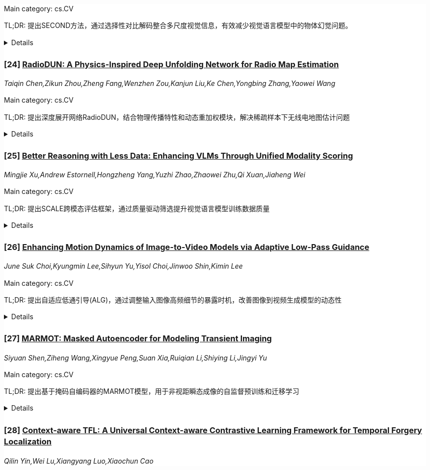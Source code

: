 Main category: cs.CV

TL;DR: 提出SECOND方法，通过选择性对比解码整合多尺度视觉信息，有效减少视觉语言模型中的物体幻觉问题。


<details><summary>Details</summary></details>


### [24] [RadioDUN: A Physics-Inspired Deep Unfolding Network for Radio Map Estimation](https://arxiv.org/abs/2506.08418)
*Taiqin Chen,Zikun Zhou,Zheng Fang,Wenzhen Zou,Kanjun Liu,Ke Chen,Yongbing Zhang,Yaowei Wang*

Main category: cs.CV

TL;DR: 提出深度展开网络RadioDUN，结合物理传播特性和动态重加权模块，解决稀疏样本下无线电地图估计问题


<details><summary>Details</summary></details>


### [25] [Better Reasoning with Less Data: Enhancing VLMs Through Unified Modality Scoring](https://arxiv.org/abs/2506.08429)
*Mingjie Xu,Andrew Estornell,Hongzheng Yang,Yuzhi Zhao,Zhaowei Zhu,Qi Xuan,Jiaheng Wei*

Main category: cs.CV

TL;DR: 提出SCALE跨模态评估框架，通过质量驱动筛选提升视觉语言模型训练数据质量


<details><summary>Details</summary></details>


### [26] [Enhancing Motion Dynamics of Image-to-Video Models via Adaptive Low-Pass Guidance](https://arxiv.org/abs/2506.08456)
*June Suk Choi,Kyungmin Lee,Sihyun Yu,Yisol Choi,Jinwoo Shin,Kimin Lee*

Main category: cs.CV

TL;DR: 提出自适应低通引导(ALG)，通过调整输入图像高频细节的暴露时机，改善图像到视频生成模型的动态性


<details><summary>Details</summary></details>


### [27] [MARMOT: Masked Autoencoder for Modeling Transient Imaging](https://arxiv.org/abs/2506.08470)
*Siyuan Shen,Ziheng Wang,Xingyue Peng,Suan Xia,Ruiqian Li,Shiying Li,Jingyi Yu*

Main category: cs.CV

TL;DR: 提出基于掩码自编码器的MARMOT模型，用于非视距瞬态成像的自监督预训练和迁移学习


<details><summary>Details</summary></details>


### [28] [Context-aware TFL: A Universal Context-aware Contrastive Learning Framework for Temporal Forgery Localization](https://arxiv.org/abs/2506.08493)
*Qilin Yin,Wei Lu,Xiangyang Luo,Xiaochun Cao*
